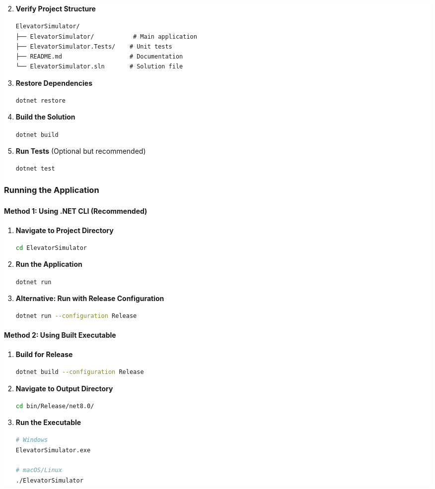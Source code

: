 2. **Verify Project Structure**
   ```
   ElevatorSimulator/
   ├── ElevatorSimulator/           # Main application
   ├── ElevatorSimulator.Tests/    # Unit tests
   ├── README.md                   # Documentation
   └── ElevatorSimulator.sln       # Solution file
   ```

3. **Restore Dependencies**
   ```bash
   dotnet restore
   ```

4. **Build the Solution**
   ```bash
   dotnet build
   ```

5. **Run Tests** (Optional but recommended)
   ```bash
   dotnet test
   ```

### Running the Application

#### Method 1: Using .NET CLI (Recommended)

1. **Navigate to Project Directory**
   ```bash
   cd ElevatorSimulator
   ```

2. **Run the Application**
   ```bash
   dotnet run
   ```

3. **Alternative: Run with Release Configuration**
   ```bash
   dotnet run --configuration Release
   ```

#### Method 2: Using Built Executable

1. **Build for Release**
   ```bash
   dotnet build --configuration Release
   ```

2. **Navigate to Output Directory**
   ```bash
   cd bin/Release/net8.0/
   ```

3. **Run the Executable**
   ```bash
   # Windows
   ElevatorSimulator.exe
   
   # macOS/Linux
   ./ElevatorSimulator
   ```
